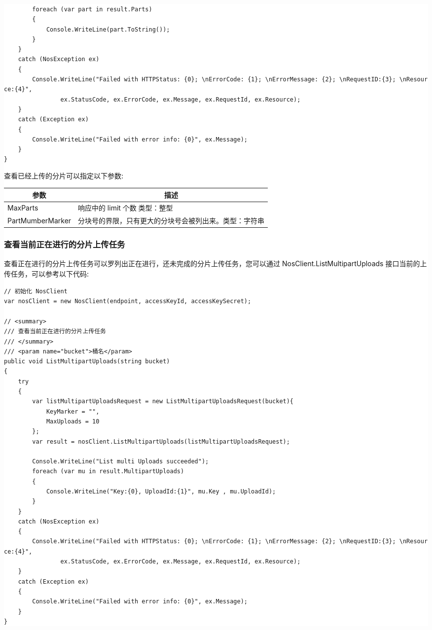             foreach (var part in result.Parts)
            {
                Console.WriteLine(part.ToString());
            }
        }
        catch (NosException ex)
        {
            Console.WriteLine("Failed with HTTPStatus: {0}; \nErrorCode: {1}; \nErrorMessage: {2}; \nRequestID:{3}; \nResource:{4}",
                    ex.StatusCode, ex.ErrorCode, ex.Message, ex.RequestId, ex.Resource);
        }
        catch (Exception ex)
        {
            Console.WriteLine("Failed with error info: {0}", ex.Message);
        }
    }

查看已经上传的分片可以指定以下参数:

|**参数**|	             **描述**                 |
|--------|----------------------------------------|
|MaxParts|	响应中的 limit 个数 类型：整型|
|PartMumberMarker|	分块号的界限，只有更大的分块号会被列出来。类型：字符串|

### 查看当前正在进行的分片上传任务

查看正在进行的分片上传任务可以罗列出正在进行，还未完成的分片上传任务，您可以通过 NosClient.ListMultipartUploads 接口当前的上传任务，可以参考以下代码:

    // 初始化 NosClient
    var nosClient = new NosClient(endpoint, accessKeyId, accessKeySecret);
    
    // <summary>
    /// 查看当前正在进行的分片上传任务
    /// </summary>
    /// <param name="bucket">桶名</param>
    public void ListMultipartUploads(string bucket)
    {
        try
        {
            var listMultipartUploadsRequest = new ListMultipartUploadsRequest(bucket){
                KeyMarker = "",
                MaxUploads = 10
            };
            var result = nosClient.ListMultipartUploads(listMultipartUploadsRequest);
    
            Console.WriteLine("List multi Uploads succeeded");
            foreach (var mu in result.MultipartUploads)
            {
                Console.WriteLine("Key:{0}, UploadId:{1}", mu.Key , mu.UploadId);
            }
        }
        catch (NosException ex)
        {
            Console.WriteLine("Failed with HTTPStatus: {0}; \nErrorCode: {1}; \nErrorMessage: {2}; \nRequestID:{3}; \nResource:{4}",
                    ex.StatusCode, ex.ErrorCode, ex.Message, ex.RequestId, ex.Resource);
        }
        catch (Exception ex)
        {
            Console.WriteLine("Failed with error info: {0}", ex.Message);
        }
    }
